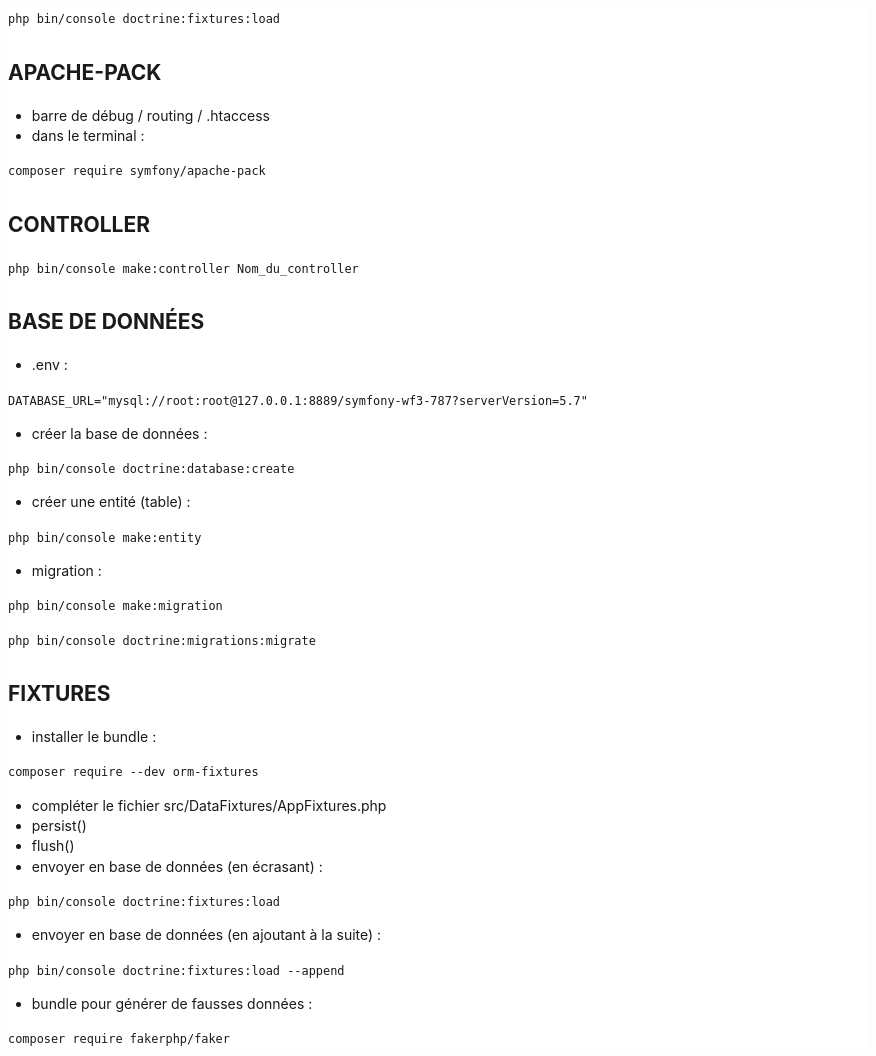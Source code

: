 ```
php bin/console doctrine:fixtures:load
```

## APACHE-PACK

- barre de débug / routing / .htaccess
- dans le terminal :
```
composer require symfony/apache-pack
```

## CONTROLLER

```
php bin/console make:controller Nom_du_controller
```

## BASE DE DONNÉES

- .env :
```
DATABASE_URL="mysql://root:root@127.0.0.1:8889/symfony-wf3-787?serverVersion=5.7"
```
- créer la base de données :
```
php bin/console doctrine:database:create
```
- créer une entité (table) :
```
php bin/console make:entity
```
- migration :
```
php bin/console make:migration
```
```
php bin/console doctrine:migrations:migrate
```

## FIXTURES

- installer le bundle :
```
composer require --dev orm-fixtures
```
- compléter le fichier src/DataFixtures/AppFixtures.php
- persist()
- flush()
- envoyer en base de données (en écrasant) :
```
php bin/console doctrine:fixtures:load
```
- envoyer en base de données (en ajoutant à la suite) :
```
php bin/console doctrine:fixtures:load --append
```
- bundle pour générer de fausses données :
```
composer require fakerphp/faker
```
